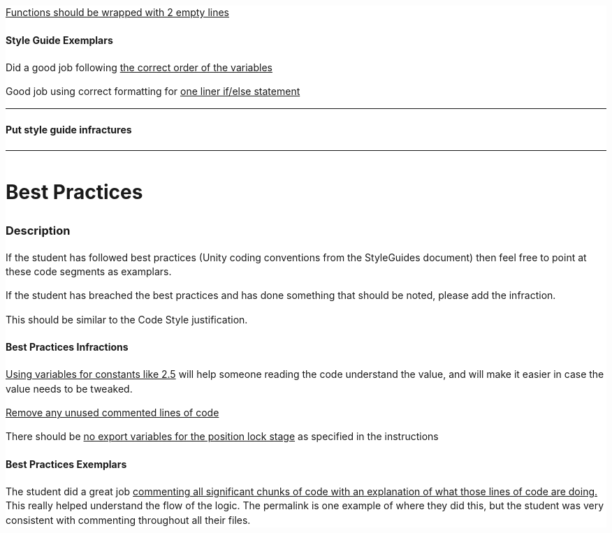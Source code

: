 [Functions should be wrapped with 2 empty lines](https://github.com/ensemble-ai/exercise-2-camera-control-corypham/blob/ccc36d8c3ec939a53507d8380247534026eaa506/Obscura/scripts/camera_controllers/target_focus.gd#L72)

#### Style Guide Exemplars ####

Did a good job following [the correct order of the variables](https://github.com/ensemble-ai/exercise-2-camera-control-corypham/blob/ccc36d8c3ec939a53507d8380247534026eaa506/Obscura/scripts/camera_controllers/target_focus.gd#L4C1-L12C83)

Good job using correct formatting for [one liner if/else statement](https://github.com/ensemble-ai/exercise-2-camera-control-corypham/blob/ccc36d8c3ec939a53507d8380247534026eaa506/Obscura/scripts/camera_controllers/push_zone.gd#L60)
___
#### Put style guide infractures ####

___

# Best Practices #

### Description ###

If the student has followed best practices (Unity coding conventions from the StyleGuides document) then feel free to point at these code segments as examplars. 

If the student has breached the best practices and has done something that should be noted, please add the infraction.


This should be similar to the Code Style justification.

#### Best Practices Infractions ####

[Using variables for constants like 2.5](https://github.com/ensemble-ai/exercise-2-camera-control-corypham/blob/ccc36d8c3ec939a53507d8380247534026eaa506/Obscura/scripts/camera_controllers/lock_lerp.gd#L59) will help someone reading the code understand the value, and will make it easier in case the value needs to be tweaked.

[Remove any unused commented lines of code](https://github.com/ensemble-ai/exercise-2-camera-control-corypham/blob/ccc36d8c3ec939a53507d8380247534026eaa506/Obscura/scripts/camera_controllers/position_lock.gd#L12)

There should be [no export variables for the position lock stage](https://github.com/ensemble-ai/exercise-2-camera-control-corypham/blob/ccc36d8c3ec939a53507d8380247534026eaa506/Obscura/scripts/camera_controllers/position_lock.gd#L4) as specified in the instructions


#### Best Practices Exemplars ####

The student did a great job [commenting all significant chunks of code with an explanation of what those lines of code are doing.](https://github.com/ensemble-ai/exercise-2-camera-control-corypham/blob/ccc36d8c3ec939a53507d8380247534026eaa506/Obscura/scripts/camera_controllers/target_focus.gd#L42) This really helped understand the flow of the logic. The permalink is one example of where they did this, but the student was very consistent with commenting throughout all their files.
